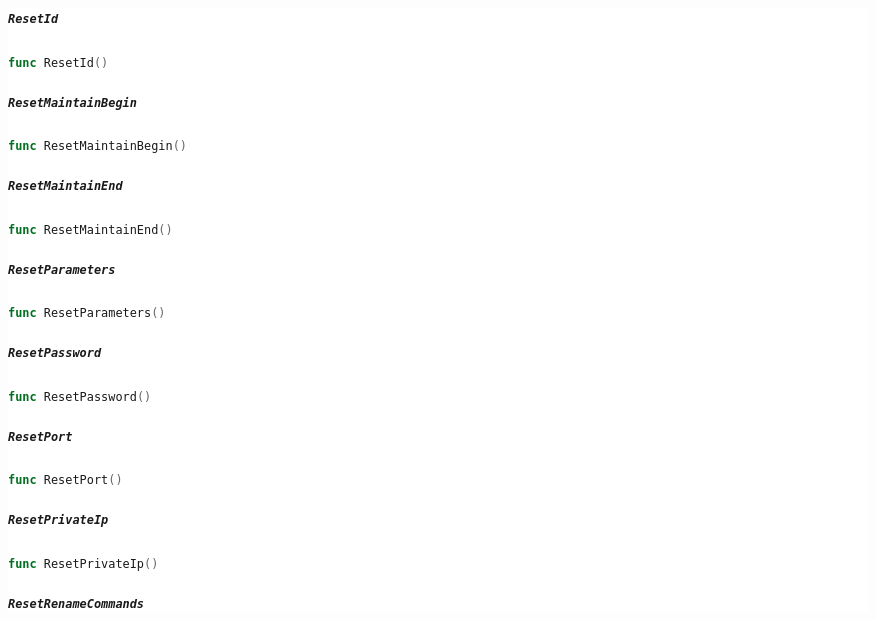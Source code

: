 ##### `ResetId` <a name="ResetId" id="@cdktf/provider-opentelekomcloud.dcsInstanceV2.DcsInstanceV2.resetId"></a>

```go
func ResetId()
```

##### `ResetMaintainBegin` <a name="ResetMaintainBegin" id="@cdktf/provider-opentelekomcloud.dcsInstanceV2.DcsInstanceV2.resetMaintainBegin"></a>

```go
func ResetMaintainBegin()
```

##### `ResetMaintainEnd` <a name="ResetMaintainEnd" id="@cdktf/provider-opentelekomcloud.dcsInstanceV2.DcsInstanceV2.resetMaintainEnd"></a>

```go
func ResetMaintainEnd()
```

##### `ResetParameters` <a name="ResetParameters" id="@cdktf/provider-opentelekomcloud.dcsInstanceV2.DcsInstanceV2.resetParameters"></a>

```go
func ResetParameters()
```

##### `ResetPassword` <a name="ResetPassword" id="@cdktf/provider-opentelekomcloud.dcsInstanceV2.DcsInstanceV2.resetPassword"></a>

```go
func ResetPassword()
```

##### `ResetPort` <a name="ResetPort" id="@cdktf/provider-opentelekomcloud.dcsInstanceV2.DcsInstanceV2.resetPort"></a>

```go
func ResetPort()
```

##### `ResetPrivateIp` <a name="ResetPrivateIp" id="@cdktf/provider-opentelekomcloud.dcsInstanceV2.DcsInstanceV2.resetPrivateIp"></a>

```go
func ResetPrivateIp()
```

##### `ResetRenameCommands` <a name="ResetRenameCommands" id="@cdktf/provider-opentelekomcloud.dcsInstanceV2.DcsInstanceV2.resetRenameCommands"></a>
